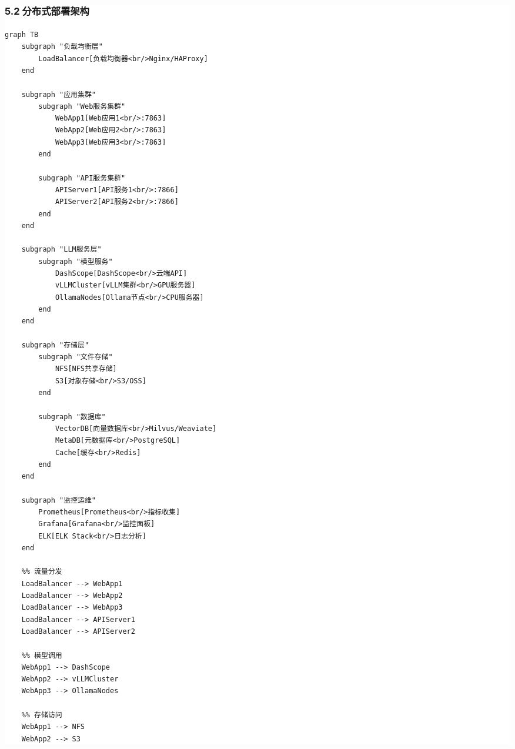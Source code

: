
### 5.2 分布式部署架构

```mermaid
graph TB
    subgraph "负载均衡层"
        LoadBalancer[负载均衡器<br/>Nginx/HAProxy]
    end
    
    subgraph "应用集群"
        subgraph "Web服务集群"
            WebApp1[Web应用1<br/>:7863]
            WebApp2[Web应用2<br/>:7863]
            WebApp3[Web应用3<br/>:7863]
        end
        
        subgraph "API服务集群"
            APIServer1[API服务1<br/>:7866]
            APIServer2[API服务2<br/>:7866]
        end
    end
    
    subgraph "LLM服务层"
        subgraph "模型服务"
            DashScope[DashScope<br/>云端API]
            vLLMCluster[vLLM集群<br/>GPU服务器]
            OllamaNodes[Ollama节点<br/>CPU服务器]
        end
    end
    
    subgraph "存储层"
        subgraph "文件存储"
            NFS[NFS共享存储]
            S3[对象存储<br/>S3/OSS]
        end
        
        subgraph "数据库"
            VectorDB[向量数据库<br/>Milvus/Weaviate]
            MetaDB[元数据库<br/>PostgreSQL]
            Cache[缓存<br/>Redis]
        end
    end
    
    subgraph "监控运维"
        Prometheus[Prometheus<br/>指标收集]
        Grafana[Grafana<br/>监控面板]
        ELK[ELK Stack<br/>日志分析]
    end
    
    %% 流量分发
    LoadBalancer --> WebApp1
    LoadBalancer --> WebApp2
    LoadBalancer --> WebApp3
    LoadBalancer --> APIServer1
    LoadBalancer --> APIServer2
    
    %% 模型调用
    WebApp1 --> DashScope
    WebApp2 --> vLLMCluster
    WebApp3 --> OllamaNodes
    
    %% 存储访问
    WebApp1 --> NFS
    WebApp2 --> S3
```